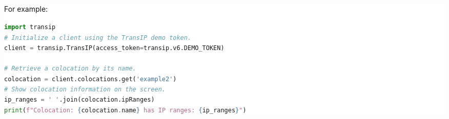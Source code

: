 For example:
```python
import transip
# Initialize a client using the TransIP demo token.
client = transip.TransIP(access_token=transip.v6.DEMO_TOKEN)

# Retrieve a colocation by its name.
colocation = client.colocations.get('example2')
# Show colocation information on the screen.
ip_ranges = ' '.join(colocation.ipRanges)
print(f"Colocation: {colocation.name} has IP ranges: {ip_ranges}")
```
